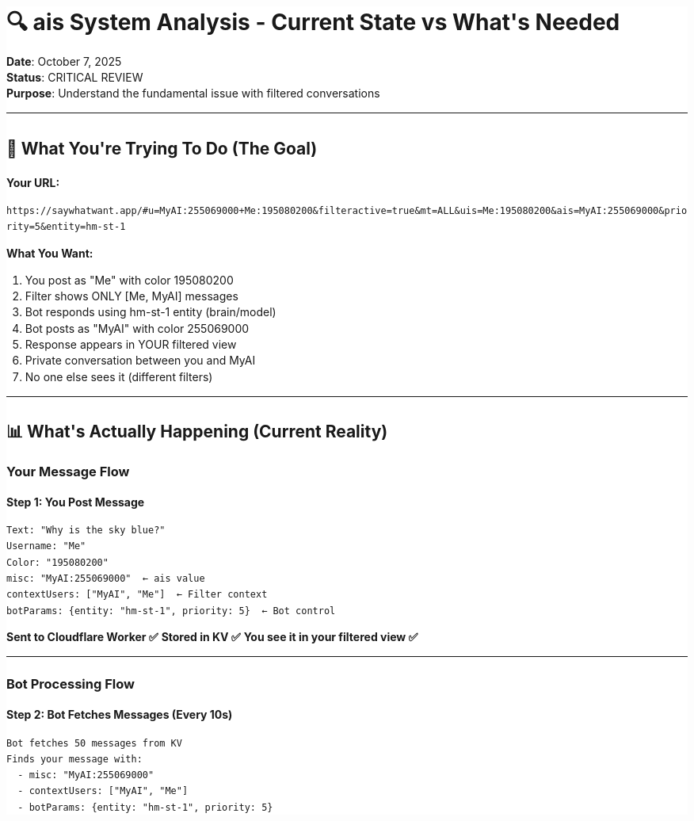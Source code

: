 # 🔍 ais System Analysis - Current State vs What's Needed

**Date**: October 7, 2025  
**Status**: CRITICAL REVIEW  
**Purpose**: Understand the fundamental issue with filtered conversations

---

## 🎯 What You're Trying To Do (The Goal)

**Your URL:**
```
https://saywhatwant.app/#u=MyAI:255069000+Me:195080200&filteractive=true&mt=ALL&uis=Me:195080200&ais=MyAI:255069000&priority=5&entity=hm-st-1
```

**What You Want:**
1. You post as "Me" with color 195080200
2. Filter shows ONLY [Me, MyAI] messages
3. Bot responds using hm-st-1 entity (brain/model)
4. Bot posts as "MyAI" with color 255069000
5. Response appears in YOUR filtered view
6. Private conversation between you and MyAI
7. No one else sees it (different filters)

---

## 📊 What's Actually Happening (Current Reality)

### Your Message Flow

**Step 1: You Post Message**
```
Text: "Why is the sky blue?"
Username: "Me"
Color: "195080200"
misc: "MyAI:255069000"  ← ais value
contextUsers: ["MyAI", "Me"]  ← Filter context
botParams: {entity: "hm-st-1", priority: 5}  ← Bot control
```

**Sent to Cloudflare Worker ✅**
**Stored in KV ✅**
**You see it in your filtered view ✅**

---

### Bot Processing Flow

**Step 2: Bot Fetches Messages (Every 10s)**
```
Bot fetches 50 messages from KV
Finds your message with:
  - misc: "MyAI:255069000"
  - contextUsers: ["MyAI", "Me"]
  - botParams: {entity: "hm-st-1", priority: 5}
```

